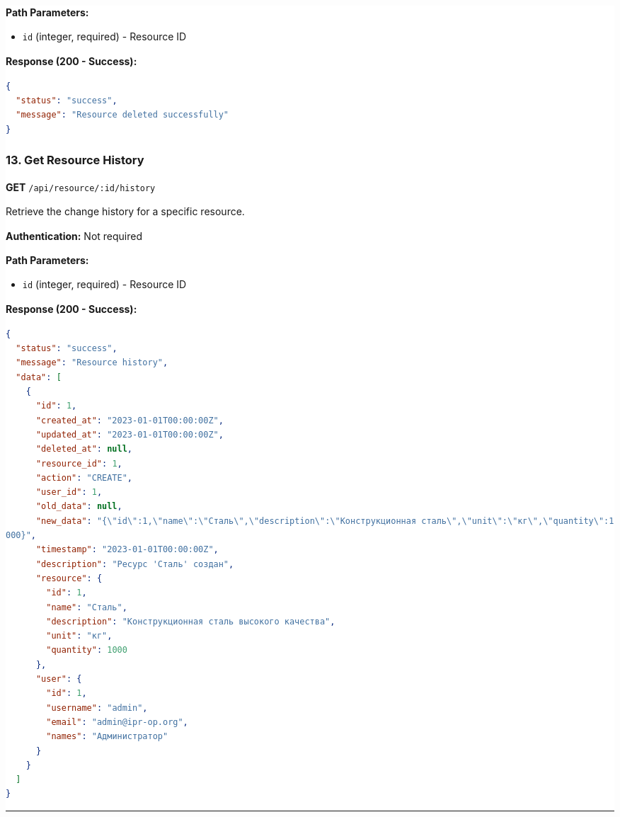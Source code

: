 **Path Parameters:**
- `id` (integer, required) - Resource ID

**Response (200 - Success):**
```json
{
  "status": "success",
  "message": "Resource deleted successfully"
}
```

### 13. Get Resource History
**GET** `/api/resource/:id/history`

Retrieve the change history for a specific resource.

**Authentication:** Not required

**Path Parameters:**
- `id` (integer, required) - Resource ID

**Response (200 - Success):**
```json
{
  "status": "success",
  "message": "Resource history",
  "data": [
    {
      "id": 1,
      "created_at": "2023-01-01T00:00:00Z",
      "updated_at": "2023-01-01T00:00:00Z",
      "deleted_at": null,
      "resource_id": 1,
      "action": "CREATE",
      "user_id": 1,
      "old_data": null,
      "new_data": "{\"id\":1,\"name\":\"Сталь\",\"description\":\"Конструкционная сталь\",\"unit\":\"кг\",\"quantity\":1000}",
      "timestamp": "2023-01-01T00:00:00Z",
      "description": "Ресурс 'Сталь' создан",
      "resource": {
        "id": 1,
        "name": "Сталь",
        "description": "Конструкционная сталь высокого качества",
        "unit": "кг",
        "quantity": 1000
      },
      "user": {
        "id": 1,
        "username": "admin",
        "email": "admin@ipr-op.org",
        "names": "Администратор"
      }
    }
  ]
}
```

---